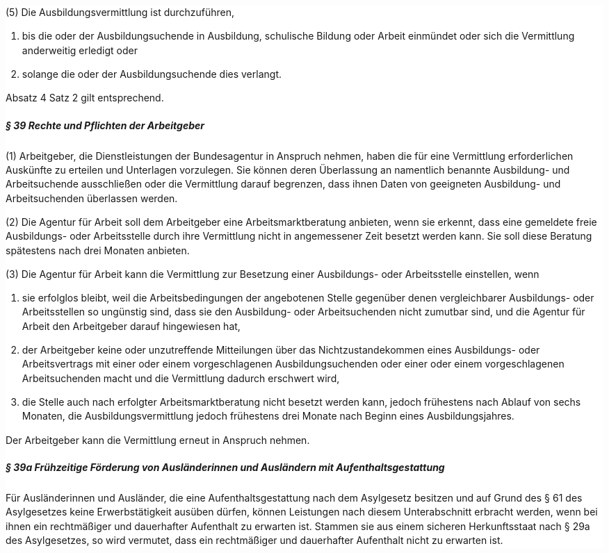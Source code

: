 (5) Die Ausbildungsvermittlung ist durchzuführen,

1.  bis die oder der Ausbildungsuchende in Ausbildung, schulische Bildung
    oder Arbeit einmündet oder sich die Vermittlung anderweitig erledigt
    oder


2.  solange die oder der Ausbildungsuchende dies verlangt.



Absatz 4 Satz 2 gilt entsprechend.


##### § 39 Rechte und Pflichten der Arbeitgeber

(1) Arbeitgeber, die Dienstleistungen der Bundesagentur in Anspruch
nehmen, haben die für eine Vermittlung erforderlichen Auskünfte zu
erteilen und Unterlagen vorzulegen. Sie können deren Überlassung an
namentlich benannte Ausbildung- und Arbeitsuchende ausschließen oder
die Vermittlung darauf begrenzen, dass ihnen Daten von geeigneten
Ausbildung- und Arbeitsuchenden überlassen werden.

(2) Die Agentur für Arbeit soll dem Arbeitgeber eine
Arbeitsmarktberatung anbieten, wenn sie erkennt, dass eine gemeldete
freie Ausbildungs- oder Arbeitsstelle durch ihre Vermittlung nicht in
angemessener Zeit besetzt werden kann. Sie soll diese Beratung
spätestens nach drei Monaten anbieten.

(3) Die Agentur für Arbeit kann die Vermittlung zur Besetzung einer
Ausbildungs- oder Arbeitsstelle einstellen, wenn

1.  sie erfolglos bleibt, weil die Arbeitsbedingungen der angebotenen
    Stelle gegenüber denen vergleichbarer Ausbildungs- oder Arbeitsstellen
    so ungünstig sind, dass sie den Ausbildung- oder Arbeitsuchenden nicht
    zumutbar sind, und die Agentur für Arbeit den Arbeitgeber darauf
    hingewiesen hat,


2.  der Arbeitgeber keine oder unzutreffende Mitteilungen über das
    Nichtzustandekommen eines Ausbildungs- oder Arbeitsvertrags mit einer
    oder einem vorgeschlagenen Ausbildungsuchenden oder einer oder einem
    vorgeschlagenen Arbeitsuchenden macht und die Vermittlung dadurch
    erschwert wird,


3.  die Stelle auch nach erfolgter Arbeitsmarktberatung nicht besetzt
    werden kann, jedoch frühestens nach Ablauf von sechs Monaten, die
    Ausbildungsvermittlung jedoch frühestens drei Monate nach Beginn eines
    Ausbildungsjahres.



Der Arbeitgeber kann die Vermittlung erneut in Anspruch nehmen.


##### § 39a Frühzeitige Förderung von Ausländerinnen und Ausländern mit Aufenthaltsgestattung

Für Ausländerinnen und Ausländer, die eine Aufenthaltsgestattung nach
dem Asylgesetz besitzen und auf Grund des § 61 des Asylgesetzes keine
Erwerbstätigkeit ausüben dürfen, können Leistungen nach diesem
Unterabschnitt erbracht werden, wenn bei ihnen ein rechtmäßiger und
dauerhafter Aufenthalt zu erwarten ist. Stammen sie aus einem sicheren
Herkunftsstaat nach § 29a des Asylgesetzes, so wird vermutet, dass ein
rechtmäßiger und dauerhafter Aufenthalt nicht zu erwarten ist.
